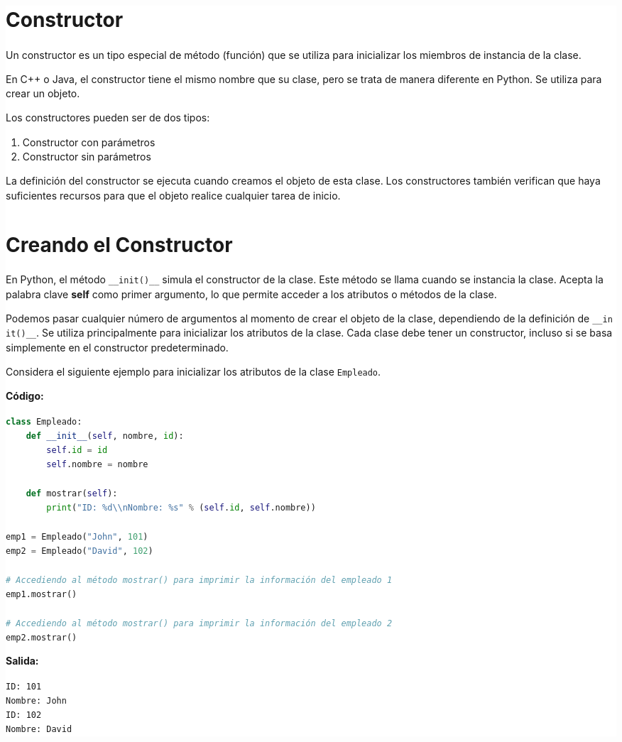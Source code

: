 # Constructor

Un constructor es un tipo especial de método (función) que se utiliza para inicializar los miembros de instancia de la clase.

En C++ o Java, el constructor tiene el mismo nombre que su clase, pero se trata de manera diferente en Python. Se utiliza para crear un objeto.

Los constructores pueden ser de dos tipos:

1. Constructor con parámetros
2. Constructor sin parámetros

La definición del constructor se ejecuta cuando creamos el objeto de esta clase. Los constructores también verifican que haya suficientes recursos para que el objeto realice cualquier tarea de inicio.

# Creando el Constructor

En Python, el método `__init()__` simula el constructor de la clase. Este método se llama cuando se instancia la clase. Acepta la palabra clave **self** como primer argumento, lo que permite acceder a los atributos o métodos de la clase.

Podemos pasar cualquier número de argumentos al momento de crear el objeto de la clase, dependiendo de la definición de `__init()__`. Se utiliza principalmente para inicializar los atributos de la clase. Cada clase debe tener un constructor, incluso si se basa simplemente en el constructor predeterminado.

Considera el siguiente ejemplo para inicializar los atributos de la clase `Empleado`.

**Código:**

```python
class Empleado:
    def __init__(self, nombre, id):
        self.id = id
        self.nombre = nombre

    def mostrar(self):
        print("ID: %d\\nNombre: %s" % (self.id, self.nombre))

emp1 = Empleado("John", 101)
emp2 = Empleado("David", 102)

# Accediendo al método mostrar() para imprimir la información del empleado 1
emp1.mostrar()

# Accediendo al método mostrar() para imprimir la información del empleado 2
emp2.mostrar()
```

**Salida:**

```bash
ID: 101
Nombre: John
ID: 102
Nombre: David
```
